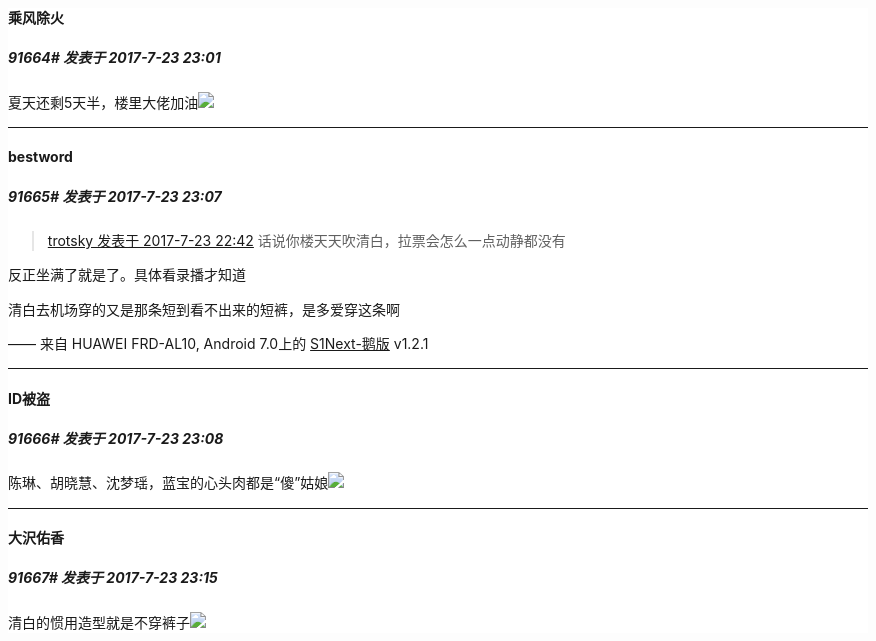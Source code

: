 ####  乘风除火  
##### 91664#       发表于 2017-7-23 23:01




夏天还剩5天半，楼里大佬加油<img src="https://static.saraba1st.com/image/smiley/face2017/048.png" referrerpolicy="no-referrer">







*****

####  bestword  
##### 91665#       发表于 2017-7-23 23:07



<blockquote><a href="httphttps://bbs.saraba1st.com/2b/forum.php?mod=redirect&amp;goto=findpost&amp;pid=36665057&amp;ptid=1105387" target="_blank">trotsky 发表于 2017-7-23 22:42</a>
话说你楼天天吹清白，拉票会怎么一点动静都没有</blockquote>
反正坐满了就是了。具体看录播才知道

清白去机场穿的又是那条短到看不出来的短裤，是多爱穿这条啊

—— 来自 HUAWEI FRD-AL10, Android 7.0上的 [S1Next-鹅版](http://www.coolapk.com/apk/me.ykrank.s1next) v1.2.1







*****

####  ID被盗  
##### 91666#       发表于 2017-7-23 23:08




陈琳、胡晓慧、沈梦瑶，蓝宝的心头肉都是“傻”姑娘<img src="https://static.saraba1st.com/image/smiley/face2017/067.png" referrerpolicy="no-referrer">








*****

####  大沢佑香  
##### 91667#       发表于 2017-7-23 23:15




清白的惯用造型就是不穿裤子<img src="https://static.saraba1st.com/image/smiley/face2017/033.png" referrerpolicy="no-referrer">


